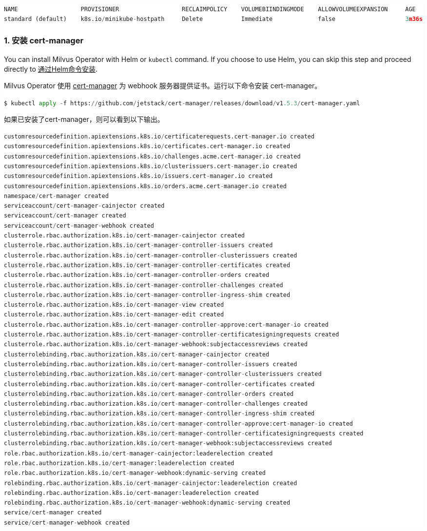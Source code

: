 ```python
NAME                  PROVISIONER                  RECLAIMPOLICY    VOLUMEBIINDINGMODE    ALLOWVOLUMEEXPANSION     AGE
standard (default)    k8s.io/minikube-hostpath     Delete           Immediate             false                    3m36s

```

### 1. 安装 cert-manager

You can install Milvus Operator with Helm or `kubectl` command. If you choose to use Helm, you can skip this step and proceed directly to [通过Helm命令安装](install_cluster-milvusoperator.md#通过Helm命令安装).

Milvus Operator 使用 [cert-manager](https://cert-manager.io/docs/installation/supported-releases/) 为 webhook 服务器提供证书。运行以下命令安装 cert-manager。

```python
$ kubectl apply -f https://github.com/jetstack/cert-manager/releases/download/v1.5.3/cert-manager.yaml

```

如果已安装了cert-manager，则可以看到以下输出。

```python
customresourcedefinition.apiextensions.k8s.io/certificaterequests.cert-manager.io created
customresourcedefinition.apiextensions.k8s.io/certificates.cert-manager.io created
customresourcedefinition.apiextensions.k8s.io/challenges.acme.cert-manager.io created
customresourcedefinition.apiextensions.k8s.io/clusterissuers.cert-manager.io created
customresourcedefinition.apiextensions.k8s.io/issuers.cert-manager.io created
customresourcedefinition.apiextensions.k8s.io/orders.acme.cert-manager.io created
namespace/cert-manager created
serviceaccount/cert-manager-cainjector created
serviceaccount/cert-manager created
serviceaccount/cert-manager-webhook created
clusterrole.rbac.authorization.k8s.io/cert-manager-cainjector created
clusterrole.rbac.authorization.k8s.io/cert-manager-controller-issuers created
clusterrole.rbac.authorization.k8s.io/cert-manager-controller-clusterissuers created
clusterrole.rbac.authorization.k8s.io/cert-manager-controller-certificates created
clusterrole.rbac.authorization.k8s.io/cert-manager-controller-orders created
clusterrole.rbac.authorization.k8s.io/cert-manager-controller-challenges created
clusterrole.rbac.authorization.k8s.io/cert-manager-controller-ingress-shim created
clusterrole.rbac.authorization.k8s.io/cert-manager-view created
clusterrole.rbac.authorization.k8s.io/cert-manager-edit created
clusterrole.rbac.authorization.k8s.io/cert-manager-controller-approve:cert-manager-io created
clusterrole.rbac.authorization.k8s.io/cert-manager-controller-certificatesigningrequests created
clusterrole.rbac.authorization.k8s.io/cert-manager-webhook:subjectaccessreviews created
clusterrolebinding.rbac.authorization.k8s.io/cert-manager-cainjector created
clusterrolebinding.rbac.authorization.k8s.io/cert-manager-controller-issuers created
clusterrolebinding.rbac.authorization.k8s.io/cert-manager-controller-clusterissuers created
clusterrolebinding.rbac.authorization.k8s.io/cert-manager-controller-certificates created
clusterrolebinding.rbac.authorization.k8s.io/cert-manager-controller-orders created
clusterrolebinding.rbac.authorization.k8s.io/cert-manager-controller-challenges created
clusterrolebinding.rbac.authorization.k8s.io/cert-manager-controller-ingress-shim created
clusterrolebinding.rbac.authorization.k8s.io/cert-manager-controller-approve:cert-manager-io created
clusterrolebinding.rbac.authorization.k8s.io/cert-manager-controller-certificatesigningrequests created
clusterrolebinding.rbac.authorization.k8s.io/cert-manager-webhook:subjectaccessreviews created
role.rbac.authorization.k8s.io/cert-manager-cainjector:leaderelection created
role.rbac.authorization.k8s.io/cert-manager:leaderelection created
role.rbac.authorization.k8s.io/cert-manager-webhook:dynamic-serving created
rolebinding.rbac.authorization.k8s.io/cert-manager-cainjector:leaderelection created
rolebinding.rbac.authorization.k8s.io/cert-manager:leaderelection created
rolebinding.rbac.authorization.k8s.io/cert-manager-webhook:dynamic-serving created
service/cert-manager created
service/cert-manager-webhook created
```